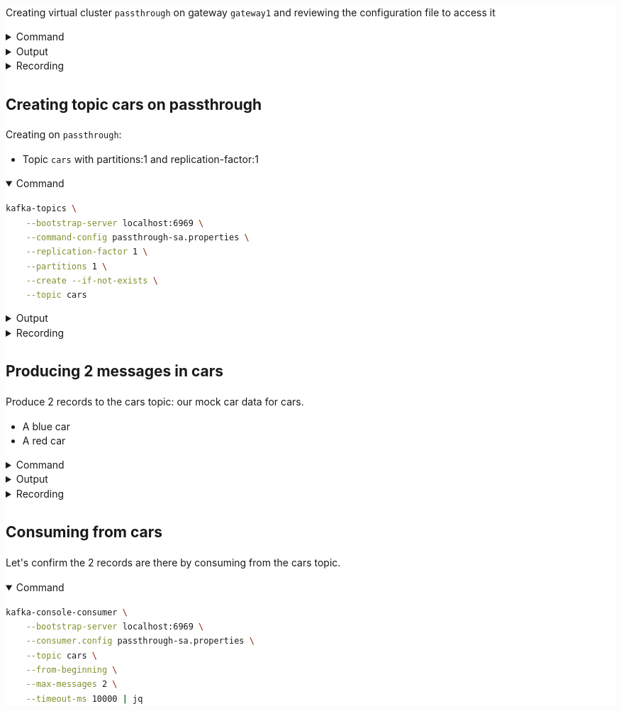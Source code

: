 Creating virtual cluster `passthrough` on gateway `gateway1` and reviewing the configuration file to access it

<details><summary>Command</summary></details>
<details><summary>Output</summary></details>
<details><summary>Recording</summary></details>

## Creating topic cars on passthrough

Creating on `passthrough`:

* Topic `cars` with partitions:1 and replication-factor:1

<details open>
<summary>Command</summary>



```sh
kafka-topics \
    --bootstrap-server localhost:6969 \
    --command-config passthrough-sa.properties \
    --replication-factor 1 \
    --partitions 1 \
    --create --if-not-exists \
    --topic cars
```



</details>
<details><summary>Output</summary></details>
<details><summary>Recording</summary></details>

## Producing 2 messages in cars

Produce 2 records to the cars topic: our mock car data for cars.

* A blue car
* A red car

<details><summary>Command</summary></details>
<details><summary>Output</summary></details>
<details><summary>Recording</summary></details>

## Consuming from cars

Let's confirm the 2 records are there by consuming from the cars topic.

<details open>
<summary>Command</summary>



```sh
kafka-console-consumer \
    --bootstrap-server localhost:6969 \
    --consumer.config passthrough-sa.properties \
    --topic cars \
    --from-beginning \
    --max-messages 2 \
    --timeout-ms 10000 | jq
```
